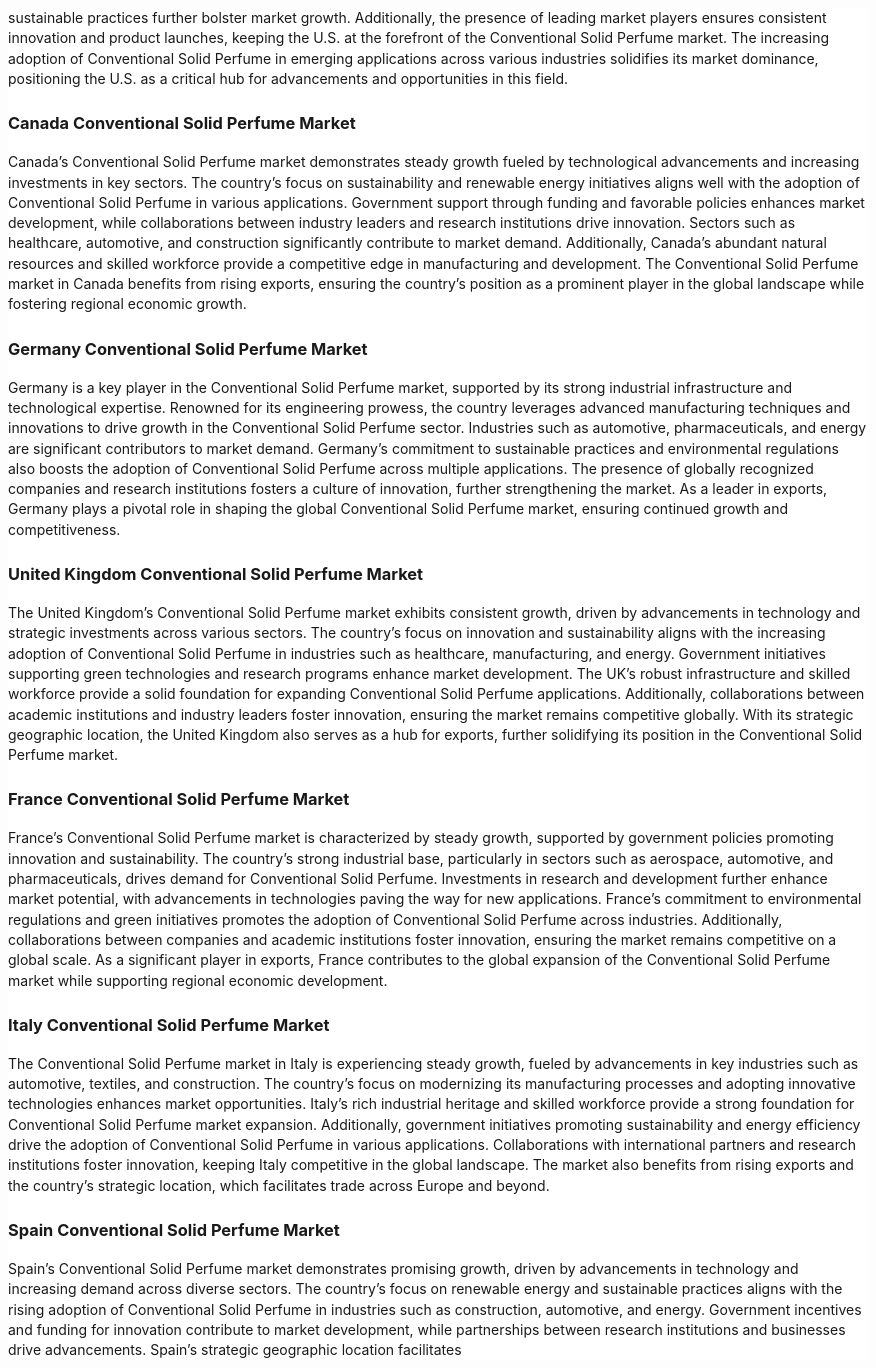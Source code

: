 sustainable practices further bolster market growth. Additionally, the presence of leading market players ensures consistent innovation and product launches, keeping the U.S. at the forefront of the Conventional Solid Perfume market. The increasing adoption of Conventional Solid Perfume in emerging applications across various industries solidifies its market dominance, positioning the U.S. as a critical hub for advancements and opportunities in this field.</p><h3>Canada Conventional Solid Perfume Market</h3><p>Canada&rsquo;s Conventional Solid Perfume market demonstrates steady growth fueled by technological advancements and increasing investments in key sectors. The country&rsquo;s focus on sustainability and renewable energy initiatives aligns well with the adoption of Conventional Solid Perfume in various applications. Government support through funding and favorable policies enhances market development, while collaborations between industry leaders and research institutions drive innovation. Sectors such as healthcare, automotive, and construction significantly contribute to market demand. Additionally, Canada&rsquo;s abundant natural resources and skilled workforce provide a competitive edge in manufacturing and development. The Conventional Solid Perfume market in Canada benefits from rising exports, ensuring the country&rsquo;s position as a prominent player in the global landscape while fostering regional economic growth.</p><h3>Germany Conventional Solid Perfume Market</h3><p>Germany is a key player in the Conventional Solid Perfume market, supported by its strong industrial infrastructure and technological expertise. Renowned for its engineering prowess, the country leverages advanced manufacturing techniques and innovations to drive growth in the Conventional Solid Perfume sector. Industries such as automotive, pharmaceuticals, and energy are significant contributors to market demand. Germany&rsquo;s commitment to sustainable practices and environmental regulations also boosts the adoption of Conventional Solid Perfume across multiple applications. The presence of globally recognized companies and research institutions fosters a culture of innovation, further strengthening the market. As a leader in exports, Germany plays a pivotal role in shaping the global Conventional Solid Perfume market, ensuring continued growth and competitiveness.</p><h3>United Kingdom Conventional Solid Perfume Market</h3><p>The United Kingdom&rsquo;s Conventional Solid Perfume market exhibits consistent growth, driven by advancements in technology and strategic investments across various sectors. The country&rsquo;s focus on innovation and sustainability aligns with the increasing adoption of Conventional Solid Perfume in industries such as healthcare, manufacturing, and energy. Government initiatives supporting green technologies and research programs enhance market development. The UK&rsquo;s robust infrastructure and skilled workforce provide a solid foundation for expanding Conventional Solid Perfume applications. Additionally, collaborations between academic institutions and industry leaders foster innovation, ensuring the market remains competitive globally. With its strategic geographic location, the United Kingdom also serves as a hub for exports, further solidifying its position in the Conventional Solid Perfume market.</p><h3>France Conventional Solid Perfume Market</h3><p>France&rsquo;s Conventional Solid Perfume market is characterized by steady growth, supported by government policies promoting innovation and sustainability. The country&rsquo;s strong industrial base, particularly in sectors such as aerospace, automotive, and pharmaceuticals, drives demand for Conventional Solid Perfume. Investments in research and development further enhance market potential, with advancements in technologies paving the way for new applications. France&rsquo;s commitment to environmental regulations and green initiatives promotes the adoption of Conventional Solid Perfume across industries. Additionally, collaborations between companies and academic institutions foster innovation, ensuring the market remains competitive on a global scale. As a significant player in exports, France contributes to the global expansion of the Conventional Solid Perfume market while supporting regional economic development.</p><h3>Italy Conventional Solid Perfume Market</h3><p>The Conventional Solid Perfume market in Italy is experiencing steady growth, fueled by advancements in key industries such as automotive, textiles, and construction. The country&rsquo;s focus on modernizing its manufacturing processes and adopting innovative technologies enhances market opportunities. Italy&rsquo;s rich industrial heritage and skilled workforce provide a strong foundation for Conventional Solid Perfume market expansion. Additionally, government initiatives promoting sustainability and energy efficiency drive the adoption of Conventional Solid Perfume in various applications. Collaborations with international partners and research institutions foster innovation, keeping Italy competitive in the global landscape. The market also benefits from rising exports and the country&rsquo;s strategic location, which facilitates trade across Europe and beyond.</p><h3>Spain Conventional Solid Perfume Market</h3><p>Spain&rsquo;s Conventional Solid Perfume market demonstrates promising growth, driven by advancements in technology and increasing demand across diverse sectors. The country&rsquo;s focus on renewable energy and sustainable practices aligns with the rising adoption of Conventional Solid Perfume in industries such as construction, automotive, and energy. Government incentives and funding for innovation contribute to market development, while partnerships between research institutions and businesses drive advancements. Spain&rsquo;s strategic geographic location facilitates
